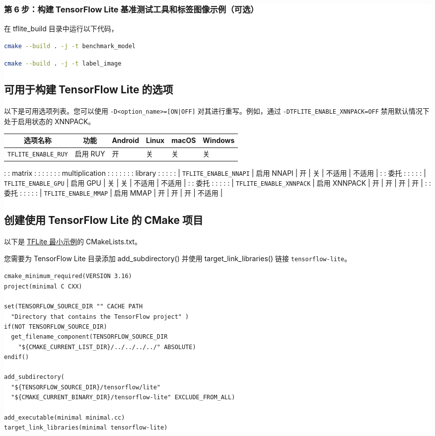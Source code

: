 ### 第 6 步：构建 TensorFlow Lite 基准测试工具和标签图像示例（可选）

在 tflite_build 目录中运行以下代码，

```sh
cmake --build . -j -t benchmark_model
```

```sh
cmake --build . -j -t label_image
```

## 可用于构建 TensorFlow Lite 的选项

以下是可用选项列表。您可以使用 `-D<option_name>=[ON|OFF]` 对其进行重写。例如，通过 `-DTFLITE_ENABLE_XNNPACK=OFF` 禁用默认情况下处于启用状态的 XNNPACK。

| 选项名称                | 功能           | Android | Linux | macOS  | Windows |
| ----------------------- | -------------- | ------- | ----- | ------ | ------- |
| `TFLITE_ENABLE_RUY`     | 启用 RUY       | 开      | 关    | 关     | 关      |
:                         : matrix         :         :       :        :         :
:                         : multiplication :         :       :        :         :
:                         : library        :         :       :        :         :
| `TFLITE_ENABLE_NNAPI`   | 启用 NNAPI     | 开      | 关    | 不适用 | 不适用  |
:                         : 委托           :         :       :        :         :
| `TFLITE_ENABLE_GPU`     | 启用 GPU       | 关      | 关    | 不适用 | 不适用  |
:                         : 委托           :         :       :        :         :
| `TFLITE_ENABLE_XNNPACK` | 启用 XNNPACK   | 开      | 开    | 开     | 开      |
:                         : 委托           :         :       :        :         :
| `TFLITE_ENABLE_MMAP`    | 启用 MMAP      | 开      | 开    | 开     | 不适用  |


## 创建使用 TensorFlow Lite 的 CMake 项目

以下是 [TFLite 最小示例](https://github.com/tensorflow/tensorflow/tree/master/tensorflow/lite/examples/minimal)的 CMakeLists.txt。

您需要为 TensorFlow Lite 目录添加 add_subdirectory() 并使用 target_link_libraries() 链接 `tensorflow-lite`。

```
cmake_minimum_required(VERSION 3.16)
project(minimal C CXX)

set(TENSORFLOW_SOURCE_DIR "" CACHE PATH
  "Directory that contains the TensorFlow project" )
if(NOT TENSORFLOW_SOURCE_DIR)
  get_filename_component(TENSORFLOW_SOURCE_DIR
    "${CMAKE_CURRENT_LIST_DIR}/../../../../" ABSOLUTE)
endif()

add_subdirectory(
  "${TENSORFLOW_SOURCE_DIR}/tensorflow/lite"
  "${CMAKE_CURRENT_BINARY_DIR}/tensorflow-lite" EXCLUDE_FROM_ALL)

add_executable(minimal minimal.cc)
target_link_libraries(minimal tensorflow-lite)
```
